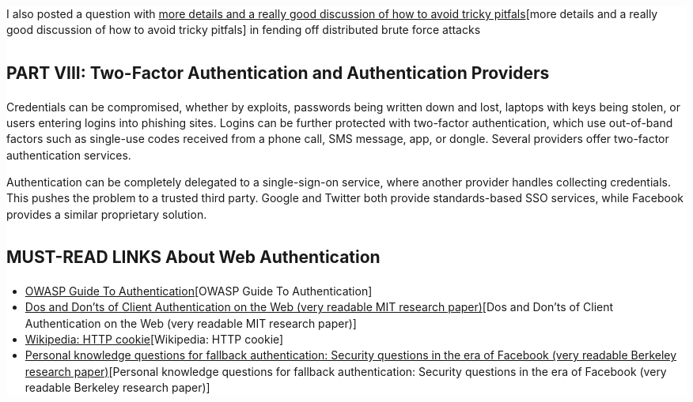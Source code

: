 I also posted a question with [more details and a really good discussion of how to avoid tricky pitfals](http://stackoverflow.com/questions/479233/what-is-the-best-distributed-brute-force-countermeasure)[more details and a really good discussion of how to avoid tricky pitfals] in fending off distributed brute force attacks

## PART VIII: Two-Factor Authentication and Authentication Providers

Credentials can be compromised, whether by exploits, passwords being written down and lost, laptops with keys being stolen, or users entering logins into phishing sites.  Logins can be further protected with two-factor authentication, which use out-of-band factors such as single-use codes received from a phone call, SMS message, app, or dongle. Several providers offer two-factor authentication services.

Authentication can be completely delegated to a single-sign-on service, where another provider handles collecting credentials. This pushes the problem to a trusted third party. Google and Twitter both provide standards-based SSO services, while Facebook provides a similar proprietary solution.

## MUST-READ LINKS About Web Authentication

- [OWASP Guide To Authentication](http://www.owasp.org/index.php/Guide_to_Authentication)[OWASP Guide To Authentication]
- [Dos and Don’ts of Client Authentication on the Web (very readable MIT research paper)](http://cookies.lcs.mit.edu/pubs/webauth:tr.pdf)[Dos and Don’ts of Client Authentication on the Web (very readable MIT research paper)]
- [Wikipedia: HTTP cookie](http://en.wikipedia.org/wiki/HTTP_cookie#Drawbacks_of_cookies)[Wikipedia: HTTP cookie]
- [Personal knowledge questions for fallback authentication: Security questions in the era of Facebook (very readable Berkeley research paper)](http://cups.cs.cmu.edu/soups/2008/proceedings/p13Rabkin.pdf)[Personal knowledge questions for fallback authentication: Security questions in the era of Facebook (very readable Berkeley research paper)]
